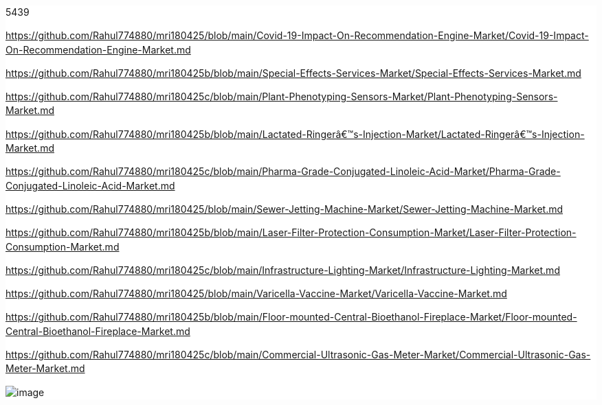 5439</p><p><a href="https://github.com/Rahul774880/mri180425/blob/main/Covid-19-Impact-On-Recommendation-Engine-Market/Covid-19-Impact-On-Recommendation-Engine-Market.md">https://github.com/Rahul774880/mri180425/blob/main/Covid-19-Impact-On-Recommendation-Engine-Market/Covid-19-Impact-On-Recommendation-Engine-Market.md</a></p><p><a href="https://github.com/Rahul774880/mri180425b/blob/main/Special-Effects-Services-Market/Special-Effects-Services-Market.md">https://github.com/Rahul774880/mri180425b/blob/main/Special-Effects-Services-Market/Special-Effects-Services-Market.md</a></p><p><a href="https://github.com/Rahul774880/mri180425c/blob/main/Plant-Phenotyping-Sensors-Market/Plant-Phenotyping-Sensors-Market.md">https://github.com/Rahul774880/mri180425c/blob/main/Plant-Phenotyping-Sensors-Market/Plant-Phenotyping-Sensors-Market.md</a></p><p><a href="https://github.com/Rahul774880/mri180425b/blob/main/Lactated-Ringerâ€™s-Injection-Market/Lactated-Ringerâ€™s-Injection-Market.md">https://github.com/Rahul774880/mri180425b/blob/main/Lactated-Ringerâ€™s-Injection-Market/Lactated-Ringerâ€™s-Injection-Market.md</a></p><p><a href="https://github.com/Rahul774880/mri180425c/blob/main/Pharma-Grade-Conjugated-Linoleic-Acid-Market/Pharma-Grade-Conjugated-Linoleic-Acid-Market.md">https://github.com/Rahul774880/mri180425c/blob/main/Pharma-Grade-Conjugated-Linoleic-Acid-Market/Pharma-Grade-Conjugated-Linoleic-Acid-Market.md</a></p><p><a href="https://github.com/Rahul774880/mri180425/blob/main/Sewer-Jetting-Machine-Market/Sewer-Jetting-Machine-Market.md">https://github.com/Rahul774880/mri180425/blob/main/Sewer-Jetting-Machine-Market/Sewer-Jetting-Machine-Market.md</a></p><p><a href="https://github.com/Rahul774880/mri180425b/blob/main/Laser-Filter-Protection-Consumption-Market/Laser-Filter-Protection-Consumption-Market.md">https://github.com/Rahul774880/mri180425b/blob/main/Laser-Filter-Protection-Consumption-Market/Laser-Filter-Protection-Consumption-Market.md</a></p><p><a href="https://github.com/Rahul774880/mri180425c/blob/main/Infrastructure-Lighting-Market/Infrastructure-Lighting-Market.md">https://github.com/Rahul774880/mri180425c/blob/main/Infrastructure-Lighting-Market/Infrastructure-Lighting-Market.md</a></p><p><a href="https://github.com/Rahul774880/mri180425/blob/main/Varicella-Vaccine-Market/Varicella-Vaccine-Market.md">https://github.com/Rahul774880/mri180425/blob/main/Varicella-Vaccine-Market/Varicella-Vaccine-Market.md</a></p><p><a href="https://github.com/Rahul774880/mri180425b/blob/main/Floor-mounted-Central-Bioethanol-Fireplace-Market/Floor-mounted-Central-Bioethanol-Fireplace-Market.md">https://github.com/Rahul774880/mri180425b/blob/main/Floor-mounted-Central-Bioethanol-Fireplace-Market/Floor-mounted-Central-Bioethanol-Fireplace-Market.md</a></p><p><a href="https://github.com/Rahul774880/mri180425c/blob/main/Commercial-Ultrasonic-Gas-Meter-Market/Commercial-Ultrasonic-Gas-Meter-Market.md">https://github.com/Rahul774880/mri180425c/blob/main/Commercial-Ultrasonic-Gas-Meter-Market/Commercial-Ultrasonic-Gas-Meter-Market.md</a></p>
![image](https://github.com/user-attachments/assets/a8554101-10b8-4daf-915b-9ce1534b572f)
